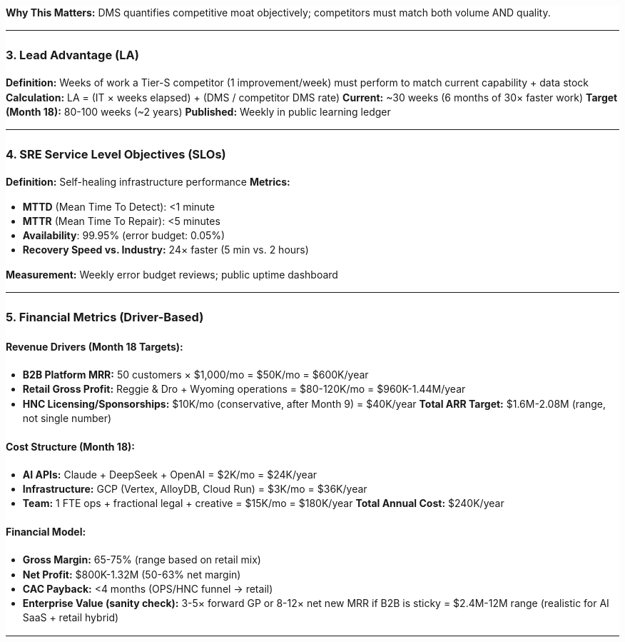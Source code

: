 **Why This Matters:** DMS quantifies competitive moat objectively; competitors must match both volume AND quality.

---

### **3. Lead Advantage (LA)**

**Definition:** Weeks of work a Tier-S competitor (1 improvement/week) must perform to match current capability + data stock
**Calculation:** LA = (IT × weeks elapsed) + (DMS / competitor DMS rate)
**Current:** ~30 weeks (6 months of 30× faster work)
**Target (Month 18):** 80-100 weeks (~2 years)
**Published:** Weekly in public learning ledger

---

### **4. SRE Service Level Objectives (SLOs)**

**Definition:** Self-healing infrastructure performance
**Metrics:**

- **MTTD** (Mean Time To Detect): <1 minute
- **MTTR** (Mean Time To Repair): <5 minutes
- **Availability**: 99.95% (error budget: 0.05%)
- **Recovery Speed vs. Industry:** 24× faster (5 min vs. 2 hours)

**Measurement:** Weekly error budget reviews; public uptime dashboard

---

### **5. Financial Metrics (Driver-Based)**

#### **Revenue Drivers (Month 18 Targets):**

- **B2B Platform MRR:** 50 customers × $1,000/mo = $50K/mo = $600K/year
- **Retail Gross Profit:** Reggie & Dro + Wyoming operations = $80-120K/mo = $960K-1.44M/year
- **HNC Licensing/Sponsorships:** $10K/mo (conservative, after Month 9) = $40K/year
**Total ARR Target:** $1.6M-2.08M (range, not single number)

#### **Cost Structure (Month 18):**

- **AI APIs:** Claude + DeepSeek + OpenAI = $2K/mo = $24K/year
- **Infrastructure:** GCP (Vertex, AlloyDB, Cloud Run) = $3K/mo = $36K/year
- **Team:** 1 FTE ops + fractional legal + creative = $15K/mo = $180K/year
**Total Annual Cost:** $240K/year

#### **Financial Model:**

- **Gross Margin:** 65-75% (range based on retail mix)
- **Net Profit:** $800K-1.32M (50-63% net margin)
- **CAC Payback:** <4 months (OPS/HNC funnel → retail)
- **Enterprise Value (sanity check):** 3-5× forward GP or 8-12× net new MRR if B2B is sticky = $2.4M-12M range (realistic for AI SaaS + retail hybrid)

---
